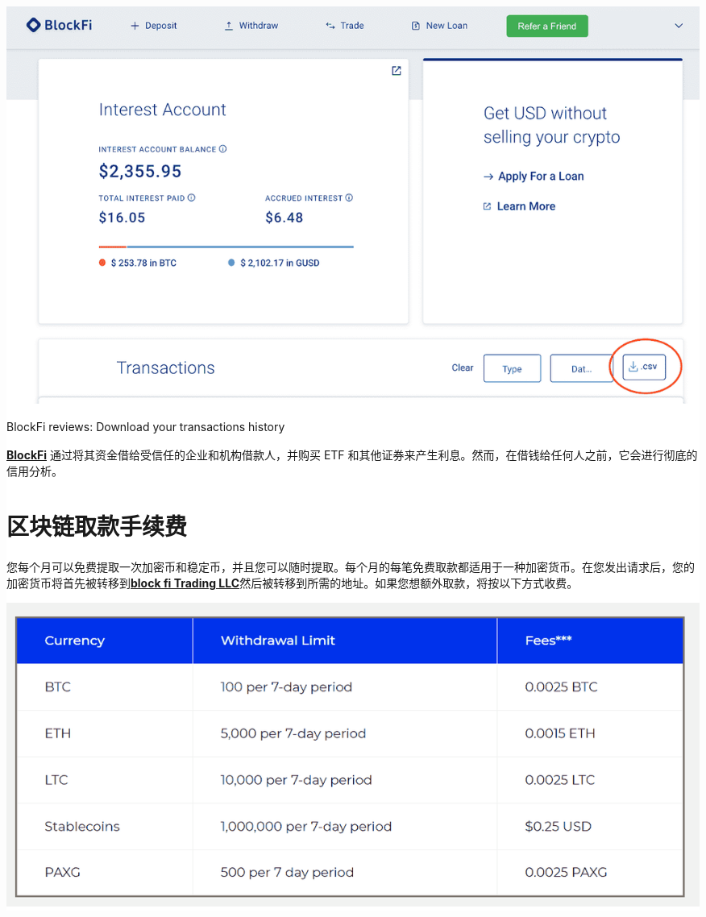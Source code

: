 ![](img/e673253cb890aa0b59d92f5dc9efe001.png)

BlockFi reviews: Download your transactions history

[**BlockFi**](https://blockfi.mxuy67.net/c/2458937/907782/10568) 通过将其资金借给受信任的企业和机构借款人，并购买 ETF 和其他证券来产生利息。然而，在借钱给任何人之前，它会进行彻底的信用分析。

# **区块链取款手续费**

您每个月可以免费提取一次加密币和稳定币，并且您可以随时提取。每个月的每笔免费取款都适用于一种加密货币。在您发出请求后，您的加密货币将首先被转移到[**block fi Trading LLC**](https://blockfi.mxuy67.net/c/2458937/907782/10568)然后被转移到所需的地址。如果您想额外取款，将按以下方式收费。

![](img/1026af63305b9b2d4e6551931b94f7ec.png)
